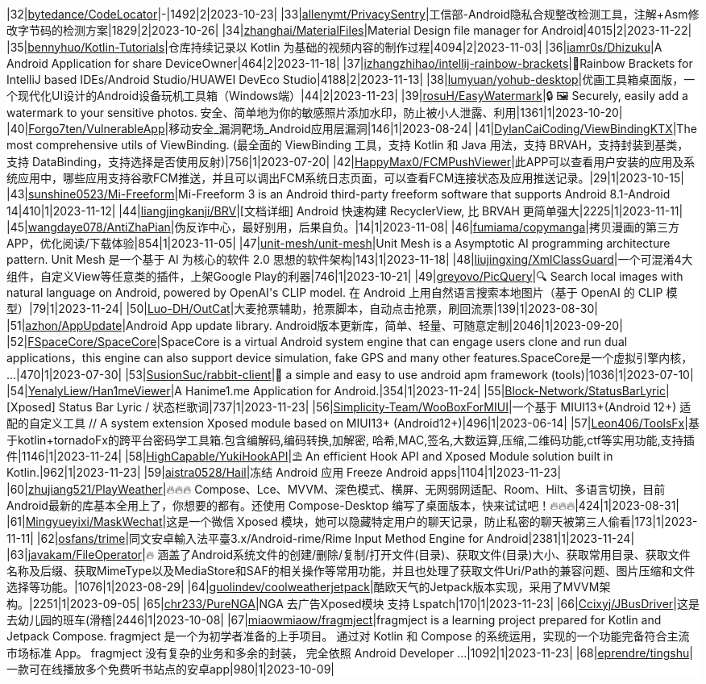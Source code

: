 |32|[bytedance/CodeLocator](https://github.com/bytedance/CodeLocator)|-|1492|2|2023-10-23|
|33|[allenymt/PrivacySentry](https://github.com/allenymt/PrivacySentry)|工信部-Android隐私合规整改检测工具，注解+Asm修改字节码的检测方案|1829|2|2023-10-26|
|34|[zhanghai/MaterialFiles](https://github.com/zhanghai/MaterialFiles)|Material Design file manager for Android|4015|2|2023-11-22|
|35|[bennyhuo/Kotlin-Tutorials](https://github.com/bennyhuo/Kotlin-Tutorials)|仓库持续记录以 Kotlin 为基础的视频内容的制作过程|4094|2|2023-11-03|
|36|[iamr0s/Dhizuku](https://github.com/iamr0s/Dhizuku)|A Android Application for share DeviceOwner|464|2|2023-11-18|
|37|[izhangzhihao/intellij-rainbow-brackets](https://github.com/izhangzhihao/intellij-rainbow-brackets)|🌈Rainbow Brackets for IntelliJ based IDEs/Android Studio/HUAWEI DevEco Studio|4188|2|2023-11-13|
|38|[lumyuan/yohub-desktop](https://github.com/lumyuan/yohub-desktop)|优画工具箱桌面版，一个现代化UI设计的Android设备玩机工具箱（Windows端）|44|2|2023-11-23|
|39|[rosuH/EasyWatermark](https://github.com/rosuH/EasyWatermark)|🔒 🖼 Securely, easily add a watermark to your sensitive photos. 安全、简单地为你的敏感照片添加水印，防止被小人泄露、利用|1361|1|2023-10-20|
|40|[Forgo7ten/VulnerableApp](https://github.com/Forgo7ten/VulnerableApp)|移动安全_漏洞靶场_Android应用层漏洞|146|1|2023-08-24|
|41|[DylanCaiCoding/ViewBindingKTX](https://github.com/DylanCaiCoding/ViewBindingKTX)|The most comprehensive utils of ViewBinding. (最全面的 ViewBinding 工具，支持 Kotlin 和 Java 用法，支持 BRVAH，支持封装到基类，支持 DataBinding，支持选择是否使用反射)|756|1|2023-07-20|
|42|[HappyMax0/FCMPushViewer](https://github.com/HappyMax0/FCMPushViewer)|此APP可以查看用户安装的应用及系统应用中，哪些应用支持谷歌FCM推送，并且可以调出FCM系统日志页面，可以查看FCM连接状态及应用推送记录。|29|1|2023-10-15|
|43|[sunshine0523/Mi-Freeform](https://github.com/sunshine0523/Mi-Freeform)|Mi-Freeform 3 is an Android third-party freeform software that supports Android 8.1-Android 14|410|1|2023-11-12|
|44|[liangjingkanji/BRV](https://github.com/liangjingkanji/BRV)|[文档详细] Android 快速构建 RecyclerView, 比 BRVAH 更简单强大|2225|1|2023-11-11|
|45|[wangdaye078/AntiZhaPian](https://github.com/wangdaye078/AntiZhaPian)|伪反诈中心，最好别用，后果自负。|14|1|2023-11-08|
|46|[fumiama/copymanga](https://github.com/fumiama/copymanga)|拷贝漫画的第三方APP，优化阅读/下载体验|854|1|2023-11-05|
|47|[unit-mesh/unit-mesh](https://github.com/unit-mesh/unit-mesh)|Unit Mesh is a Asymptotic AI programming architecture pattern. Unit Mesh 是一个基于 AI 为核心的软件  2.0 思想的软件架构|143|1|2023-11-18|
|48|[liujingxing/XmlClassGuard](https://github.com/liujingxing/XmlClassGuard)|一个可混淆4大组件，自定义View等任意类的插件，上架Google Play的利器|746|1|2023-10-21|
|49|[greyovo/PicQuery](https://github.com/greyovo/PicQuery)|🔍 Search local images with natural language on Android, powered by OpenAI's CLIP model.     在 Android 上用自然语言搜索本地图片（基于 OpenAI 的 CLIP 模型）|79|1|2023-11-24|
|50|[Luo-DH/OutCat](https://github.com/Luo-DH/OutCat)|大麦抢票辅助，抢票脚本，自动点击抢票，刷回流票|139|1|2023-08-30|
|51|[azhon/AppUpdate](https://github.com/azhon/AppUpdate)|Android App update library.  Android版本更新库，简单、轻量、可随意定制|2046|1|2023-09-20|
|52|[FSpaceCore/SpaceCore](https://github.com/FSpaceCore/SpaceCore)|SpaceCore is a virtual Android system engine that can  engage users clone and run dual applications，this engine can also support device simulation, fake GPS and many other features.SpaceCore是一个虚拟引擎内核， ...|470|1|2023-07-30|
|53|[SusionSuc/rabbit-client](https://github.com/SusionSuc/rabbit-client)|🐰 a simple and easy to use android  apm framework (tools)|1036|1|2023-07-10|
|54|[YenalyLiew/Han1meViewer](https://github.com/YenalyLiew/Han1meViewer)|A Hanime1.me Application for Android.|354|1|2023-11-24|
|55|[Block-Network/StatusBarLyric](https://github.com/Block-Network/StatusBarLyric)|[Xposed] Status Bar Lyric / 状态栏歌词|737|1|2023-11-23|
|56|[Simplicity-Team/WooBoxForMIUI](https://github.com/Simplicity-Team/WooBoxForMIUI)|一个基于 MIUI13+(Android 12+) 适配的自定义工具 // A system extension Xposed module based on MIUI13+ (Android12+)|496|1|2023-06-14|
|57|[Leon406/ToolsFx](https://github.com/Leon406/ToolsFx)|基于kotlin+tornadoFx的跨平台密码学工具箱.包含编解码,编码转换,加解密, 哈希,MAC,签名,大数运算,压缩,二维码功能,ctf等实用功能,支持插件|1146|1|2023-11-24|
|58|[HighCapable/YukiHookAPI](https://github.com/HighCapable/YukiHookAPI)|⛱️ An efficient Hook API and Xposed Module solution built in Kotlin.|962|1|2023-11-23|
|59|[aistra0528/Hail](https://github.com/aistra0528/Hail)|冻结 Android 应用 Freeze Android apps|1104|1|2023-11-23|
|60|[zhujiang521/PlayWeather](https://github.com/zhujiang521/PlayWeather)|🔥🔥🔥 Compose、Lce、MVVM、深色模式、横屏、无网弱网适配、Room、Hilt、多语言切换，目前Android最新的库基本全用上了，你想要的都有。还使用 Compose-Desktop 编写了桌面版本，快来试试吧！🔥🔥🔥|424|1|2023-08-31|
|61|[Mingyueyixi/MaskWechat](https://github.com/Mingyueyixi/MaskWechat)|这是一个微信 Xposed 模块，她可以隐藏特定用户的聊天记录，防止私密的聊天被第三人偷看|173|1|2023-11-11|
|62|[osfans/trime](https://github.com/osfans/trime)|同文安卓輸入法平臺3.x/Android-rime/Rime Input Method Engine for Android|2381|1|2023-11-24|
|63|[javakam/FileOperator](https://github.com/javakam/FileOperator)|🔥 涵盖了Android系统文件的创建/删除/复制/打开文件(目录)、获取文件(目录)大小、获取常用目录、获取文件名称及后缀、获取MimeType以及MediaStore和SAF的相关操作等常用功能，并且也处理了获取文件Uri/Path的兼容问题、图片压缩和文件选择等功能。|1076|1|2023-08-29|
|64|[guolindev/coolweatherjetpack](https://github.com/guolindev/coolweatherjetpack)|酷欧天气的Jetpack版本实现，采用了MVVM架构。|2251|1|2023-09-05|
|65|[chr233/PureNGA](https://github.com/chr233/PureNGA)|NGA 去广告Xposed模块 支持 Lspatch|170|1|2023-11-23|
|66|[Ccixyj/JBusDriver](https://github.com/Ccixyj/JBusDriver)|这是去幼儿园的班车(滑稽|2446|1|2023-10-08|
|67|[miaowmiaow/fragmject](https://github.com/miaowmiaow/fragmject)|fragmject is a learning project prepared for Kotlin and Jetpack Compose.   fragmject 是一个为初学者准备的上手项目。 通过对 Kotlin 和 Compose 的系统运用，实现的一个功能完备符合主流市场标准 App。  fragmject 没有复杂的业务和多余的封装， 完全依照 Android Developer  ...|1092|1|2023-11-23|
|68|[eprendre/tingshu](https://github.com/eprendre/tingshu)|一款可在线播放多个免费听书站点的安卓app|980|1|2023-10-09|